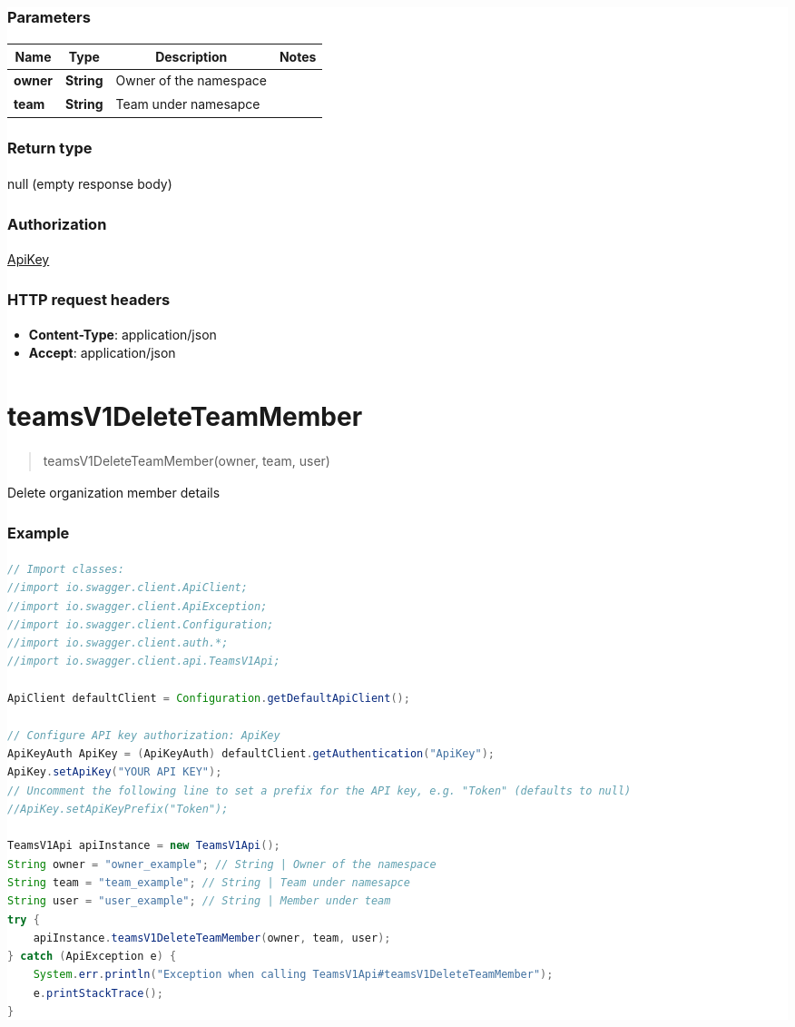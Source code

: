 ### Parameters

Name | Type | Description  | Notes
------------- | ------------- | ------------- | -------------
 **owner** | **String**| Owner of the namespace |
 **team** | **String**| Team under namesapce |

### Return type

null (empty response body)

### Authorization

[ApiKey](../README.md#ApiKey)

### HTTP request headers

 - **Content-Type**: application/json
 - **Accept**: application/json

<a name="teamsV1DeleteTeamMember"></a>
# **teamsV1DeleteTeamMember**
> teamsV1DeleteTeamMember(owner, team, user)

Delete organization member details

### Example
```java
// Import classes:
//import io.swagger.client.ApiClient;
//import io.swagger.client.ApiException;
//import io.swagger.client.Configuration;
//import io.swagger.client.auth.*;
//import io.swagger.client.api.TeamsV1Api;

ApiClient defaultClient = Configuration.getDefaultApiClient();

// Configure API key authorization: ApiKey
ApiKeyAuth ApiKey = (ApiKeyAuth) defaultClient.getAuthentication("ApiKey");
ApiKey.setApiKey("YOUR API KEY");
// Uncomment the following line to set a prefix for the API key, e.g. "Token" (defaults to null)
//ApiKey.setApiKeyPrefix("Token");

TeamsV1Api apiInstance = new TeamsV1Api();
String owner = "owner_example"; // String | Owner of the namespace
String team = "team_example"; // String | Team under namesapce
String user = "user_example"; // String | Member under team
try {
    apiInstance.teamsV1DeleteTeamMember(owner, team, user);
} catch (ApiException e) {
    System.err.println("Exception when calling TeamsV1Api#teamsV1DeleteTeamMember");
    e.printStackTrace();
}
```
